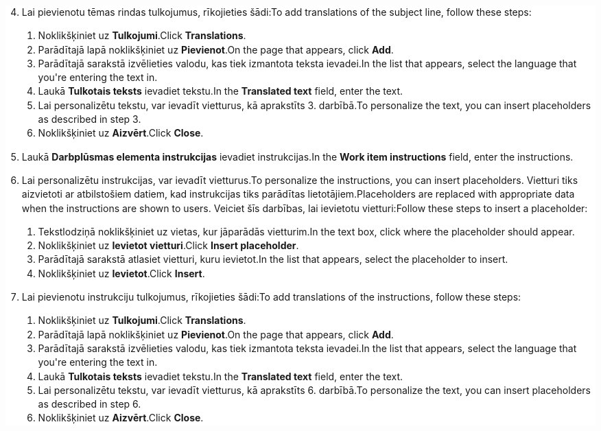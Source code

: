 4. <span data-ttu-id="db525-126">Lai pievienotu tēmas rindas tulkojumus, rīkojieties šādi:</span><span class="sxs-lookup"><span data-stu-id="db525-126">To add translations of the subject line, follow these steps:</span></span>

    1. <span data-ttu-id="db525-127">Noklikšķiniet uz **Tulkojumi**.</span><span class="sxs-lookup"><span data-stu-id="db525-127">Click **Translations**.</span></span>
    2. <span data-ttu-id="db525-128">Parādītajā lapā noklikšķiniet uz **Pievienot**.</span><span class="sxs-lookup"><span data-stu-id="db525-128">On the page that appears, click **Add**.</span></span>
    3. <span data-ttu-id="db525-129">Parādītajā sarakstā izvēlieties valodu, kas tiek izmantota teksta ievadei.</span><span class="sxs-lookup"><span data-stu-id="db525-129">In the list that appears, select the language that you're entering the text in.</span></span>
    4. <span data-ttu-id="db525-130">Laukā **Tulkotais teksts** ievadiet tekstu.</span><span class="sxs-lookup"><span data-stu-id="db525-130">In the **Translated text** field, enter the text.</span></span>
    5. <span data-ttu-id="db525-131">Lai personalizētu tekstu, var ievadīt vietturus, kā aprakstīts 3. darbībā.</span><span class="sxs-lookup"><span data-stu-id="db525-131">To personalize the text, you can insert placeholders as described in step 3.</span></span>
    6. <span data-ttu-id="db525-132">Noklikšķiniet uz **Aizvērt**.</span><span class="sxs-lookup"><span data-stu-id="db525-132">Click **Close**.</span></span>

5. <span data-ttu-id="db525-133">Laukā **Darbplūsmas elementa instrukcijas** ievadiet instrukcijas.</span><span class="sxs-lookup"><span data-stu-id="db525-133">In the **Work item instructions** field, enter the instructions.</span></span>
6. <span data-ttu-id="db525-134">Lai personalizētu instrukcijas, var ievadīt vietturus.</span><span class="sxs-lookup"><span data-stu-id="db525-134">To personalize the instructions, you can insert placeholders.</span></span> <span data-ttu-id="db525-135">Vietturi tiks aizvietoti ar atbilstošiem datiem, kad instrukcijas tiks parādītas lietotājiem.</span><span class="sxs-lookup"><span data-stu-id="db525-135">Placeholders are replaced with appropriate data when the instructions are shown to users.</span></span> <span data-ttu-id="db525-136">Veiciet šīs darbības, lai ievietotu vietturi:</span><span class="sxs-lookup"><span data-stu-id="db525-136">Follow these steps to insert a placeholder:</span></span>

    1. <span data-ttu-id="db525-137">Tekstlodziņā noklikšķiniet uz vietas, kur jāparādās vietturim.</span><span class="sxs-lookup"><span data-stu-id="db525-137">In the text box, click where the placeholder should appear.</span></span>
    2. <span data-ttu-id="db525-138">Noklikšķiniet uz **Ievietot vietturi**.</span><span class="sxs-lookup"><span data-stu-id="db525-138">Click **Insert placeholder**.</span></span>
    3. <span data-ttu-id="db525-139">Parādītajā sarakstā atlasiet vietturi, kuru ievietot.</span><span class="sxs-lookup"><span data-stu-id="db525-139">In the list that appears, select the placeholder to insert.</span></span>
    4. <span data-ttu-id="db525-140">Noklikšķiniet uz **Ievietot**.</span><span class="sxs-lookup"><span data-stu-id="db525-140">Click **Insert**.</span></span>

7. <span data-ttu-id="db525-141">Lai pievienotu instrukciju tulkojumus, rīkojieties šādi:</span><span class="sxs-lookup"><span data-stu-id="db525-141">To add translations of the instructions, follow these steps:</span></span>

    1. <span data-ttu-id="db525-142">Noklikšķiniet uz **Tulkojumi**.</span><span class="sxs-lookup"><span data-stu-id="db525-142">Click **Translations**.</span></span>
    2. <span data-ttu-id="db525-143">Parādītajā lapā noklikšķiniet uz **Pievienot**.</span><span class="sxs-lookup"><span data-stu-id="db525-143">On the page that appears, click **Add**.</span></span>
    3. <span data-ttu-id="db525-144">Parādītajā sarakstā izvēlieties valodu, kas tiek izmantota teksta ievadei.</span><span class="sxs-lookup"><span data-stu-id="db525-144">In the list that appears, select the language that you're entering the text in.</span></span>
    4. <span data-ttu-id="db525-145">Laukā **Tulkotais teksts** ievadiet tekstu.</span><span class="sxs-lookup"><span data-stu-id="db525-145">In the **Translated text** field, enter the text.</span></span>
    5. <span data-ttu-id="db525-146">Lai personalizētu tekstu, var ievadīt vietturus, kā aprakstīts 6. darbībā.</span><span class="sxs-lookup"><span data-stu-id="db525-146">To personalize the text, you can insert placeholders as described in step 6.</span></span>
    6. <span data-ttu-id="db525-147">Noklikšķiniet uz **Aizvērt**.</span><span class="sxs-lookup"><span data-stu-id="db525-147">Click **Close**.</span></span>
